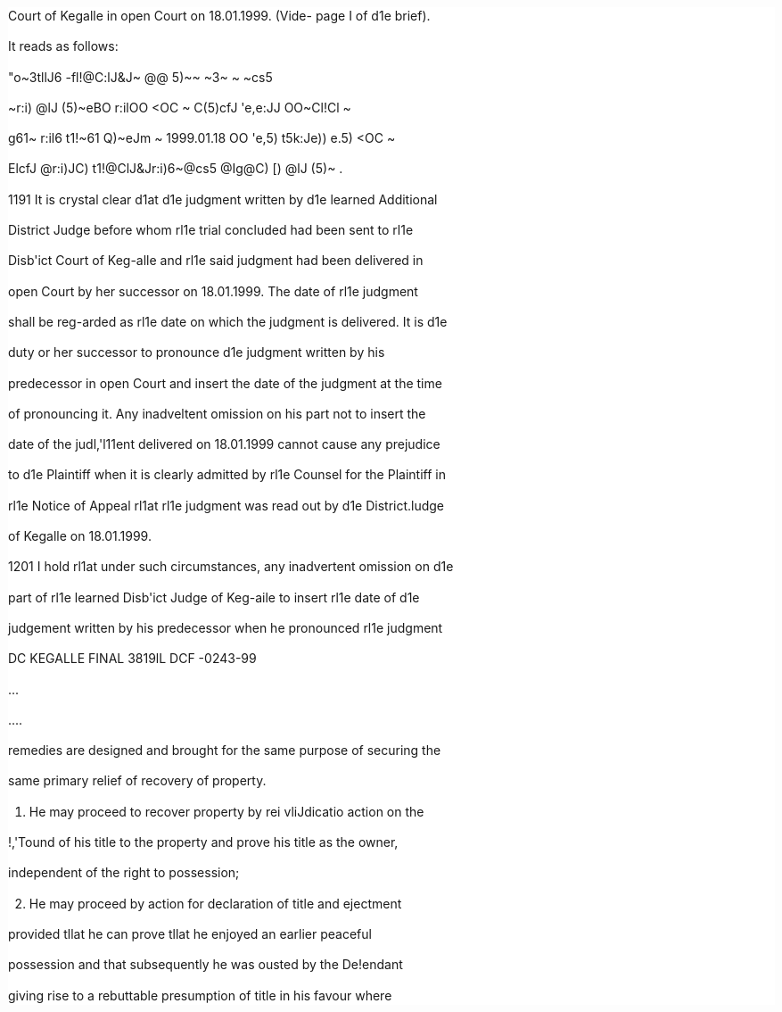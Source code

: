 Court of Kegalle in open Court on 18.01.1999. (Vide- page I of d1e brief).

It reads as follows:

"o~3tllJ6 -fl!@C:lJ&J~ @@ 5)~~ ~3~ ~ ~cs5

~r:i) @lJ (5)~eBO r:ilOO <OC ~ C(5)cfJ 'e,e:JJ OO~Cl!Cl ~

g61~ r:il6 t1!~61 Q)~eJm ~ 1999.01.18 OO 'e,5) t5k:Je)) e.5) <OC ~

ElcfJ @r:i)JC) t1!@ClJ&Jr:i)6~@cs5 @Ig@C) [) @lJ (5)~ .

1191 It is crystal clear d1at d1e judgment written by d1e learned Additional

District Judge before whom rl1e trial concluded had been sent to rl1e

Disb'ict Court of Keg-alle and rl1e said judgment had been delivered in

open Court by her successor on 18.01.1999. The date of rl1e judgment

shall be reg-arded as rl1e date on which the judgment is delivered. It is d1e

duty or her successor to pronounce d1e judgment written by his

predecessor in open Court and insert the date of the judgment at the time

of pronouncing it. Any inadveltent omission on his part not to insert the

date of the judl,'l11ent delivered on 18.01.1999 cannot cause any prejudice

to d1e Plaintiff when it is clearly admitted by rl1e Counsel for the Plaintiff in

rl1e Notice of Appeal rl1at rl1e judgment was read out by d1e District.ludge

of Kegalle on 18.01.1999.

1201 I hold rl1at under such circumstances, any inadvertent omission on d1e

part of rl1e learned Disb'ict Judge of Keg-aile to insert rl1e date of d1e

judgement written by his predecessor when he pronounced rl1e judgment

DC KEGALLE FINAL 3819lL DCF -0243-99

...

....

remedies are designed and brought for the same purpose of securing the

same primary relief of recovery of property.

1. He may proceed to recover property by rei vliJdicatio action on the

!,'Tound of his title to the property and prove his title as the owner,

independent of the right to possession;

2. He may proceed by action for declaration of title and ejectment

provided tllat he can prove tllat he enjoyed an earlier peaceful

possession and that subsequently he was ousted by the De!endant

giving rise to a rebuttable presumption of title in his favour where
